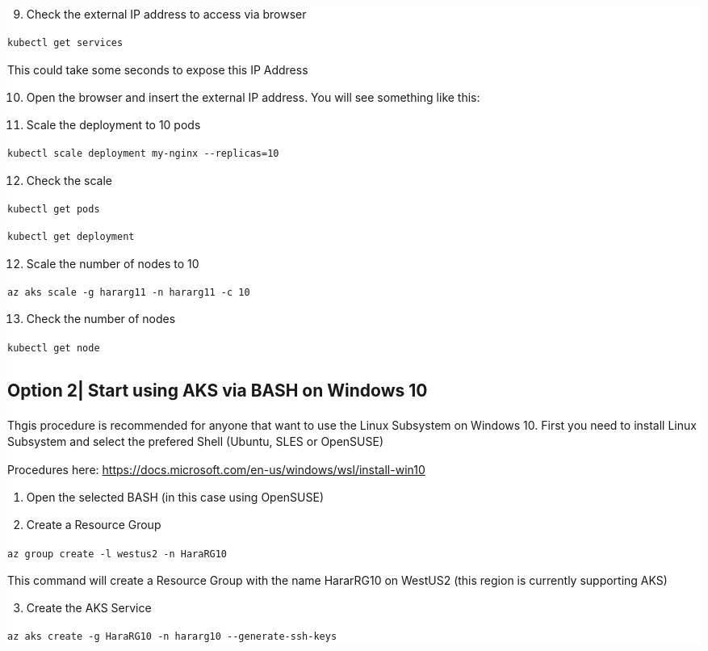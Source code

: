 9) Check the external IP address to access via browser

```
kubectl get services
```

This could take some seconds to expose this IP Address

10) Open the browser and insert the external IP address. You will see something like this:


11) Scale the deployment to 10 pods

```
kubectl scale deployment my-nginx --replicas=10
```

12) Check the scale

```
kubectl get pods
```
```
kubectl get deployment
```

12) Scale the number of nodes to 10

```
az aks scale -g hararg11 -n hararg11 -c 10
```

13) Check the number of nodes

```
kubectl get node
```


## Option 2| Start using AKS via BASH on Windows 10 ##

Thgis procedure is recommended for anyone that want to use the Linux Subsystem on Windows 10. First you need to install Linux Subsystem and select the prefered Shell (Ubuntu, SLES or OpenSUSE)

Procedures here: https://docs.microsoft.com/en-us/windows/wsl/install-win10

1) Open the selected BASH (in this case using OpenSUSE) 


2) Create a Resource Group

```
az group create -l westus2 -n HaraRG10
``` 

This command will create a Resource Group with the name HararRG10 on WestUS2 (this region is currently supporting AKS)

3) Create the AKS Service

```
az aks create -g HaraRG10 -n hararg10 --generate-ssh-keys
```
